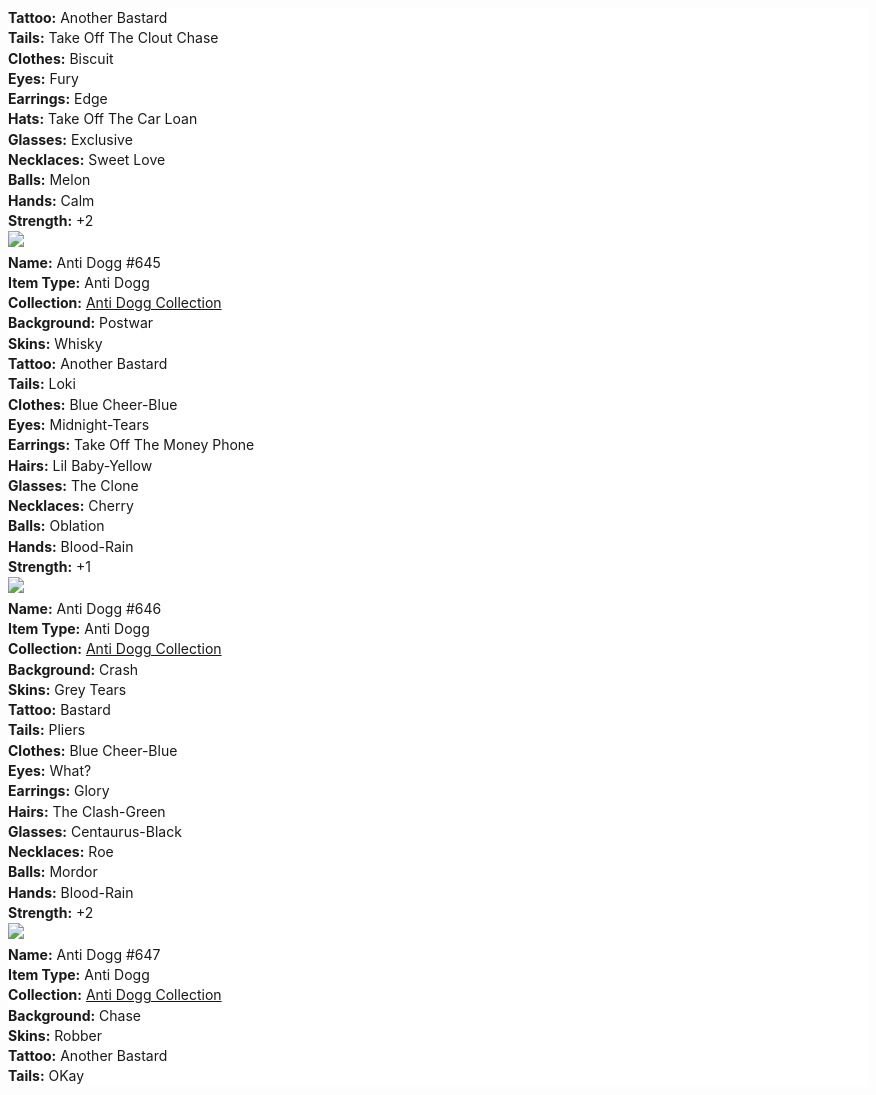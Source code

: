 <div><strong>Tattoo:</strong> Another Bastard</div>
<div><strong>Tails:</strong> Take Off The Clout Chase</div>
<div><strong>Clothes:</strong> Biscuit</div>
<div><strong>Eyes:</strong> Fury</div>
<div><strong>Earrings:</strong> Edge</div>
<div><strong>Hats:</strong> Take Off The Car Loan</div>
<div><strong>Glasses:</strong> Exclusive</div>
<div><strong>Necklaces:</strong> Sweet Love</div>
<div><strong>Balls:</strong> Melon</div>
<div><strong>Hands:</strong> Calm</div>
<div><strong>Strength:</strong> +2</div>
</div>
<div class="item_thumbnail">
<img loading="lazy" src="https://bafybeiccuxo3abpwmpkn6l4uyohccv54jwrsjdnomlackbyzwea5jbbwdy.ipfs.nftstorage.link/645.gif"><br/>
<div><strong>Name:</strong> Anti Dogg #645</div>
<div><strong>Item Type:</strong> Anti Dogg</div>
<div><strong>Collection:</strong> <a href="https://www.spacescan.io/xch/nft/collection/col1lqdkghxfwj7v0ajka0ww4q5ljkzjh8xgm28h7e3s4sh03smrmxxsn8qcpw">Anti Dogg Collection</a></div>
<div><strong>Background:</strong> Postwar</div>
<div><strong>Skins:</strong> Whisky</div>
<div><strong>Tattoo:</strong> Another Bastard</div>
<div><strong>Tails:</strong> Loki</div>
<div><strong>Clothes:</strong> Blue Cheer-Blue</div>
<div><strong>Eyes:</strong> Midnight-Tears</div>
<div><strong>Earrings:</strong> Take Off The Money Phone</div>
<div><strong>Hairs:</strong> Lil Baby-Yellow</div>
<div><strong>Glasses:</strong> The Clone</div>
<div><strong>Necklaces:</strong> Cherry</div>
<div><strong>Balls:</strong> Oblation</div>
<div><strong>Hands:</strong> Blood-Rain</div>
<div><strong>Strength:</strong> +1</div>
</div>
<div class="item_thumbnail">
<img loading="lazy" src="https://bafybeiccuxo3abpwmpkn6l4uyohccv54jwrsjdnomlackbyzwea5jbbwdy.ipfs.nftstorage.link/646.gif"><br/>
<div><strong>Name:</strong> Anti Dogg #646</div>
<div><strong>Item Type:</strong> Anti Dogg</div>
<div><strong>Collection:</strong> <a href="https://www.spacescan.io/xch/nft/collection/col1lqdkghxfwj7v0ajka0ww4q5ljkzjh8xgm28h7e3s4sh03smrmxxsn8qcpw">Anti Dogg Collection</a></div>
<div><strong>Background:</strong> Crash</div>
<div><strong>Skins:</strong> Grey Tears</div>
<div><strong>Tattoo:</strong> Bastard</div>
<div><strong>Tails:</strong> Pliers</div>
<div><strong>Clothes:</strong> Blue Cheer-Blue</div>
<div><strong>Eyes:</strong> What?</div>
<div><strong>Earrings:</strong> Glory</div>
<div><strong>Hairs:</strong> The Clash-Green</div>
<div><strong>Glasses:</strong> Centaurus-Black</div>
<div><strong>Necklaces:</strong> Roe</div>
<div><strong>Balls:</strong> Mordor</div>
<div><strong>Hands:</strong> Blood-Rain</div>
<div><strong>Strength:</strong> +2</div>
</div>
<div class="item_thumbnail">
<img loading="lazy" src="https://bafybeiccuxo3abpwmpkn6l4uyohccv54jwrsjdnomlackbyzwea5jbbwdy.ipfs.nftstorage.link/647.gif"><br/>
<div><strong>Name:</strong> Anti Dogg #647</div>
<div><strong>Item Type:</strong> Anti Dogg</div>
<div><strong>Collection:</strong> <a href="https://www.spacescan.io/xch/nft/collection/col1lqdkghxfwj7v0ajka0ww4q5ljkzjh8xgm28h7e3s4sh03smrmxxsn8qcpw">Anti Dogg Collection</a></div>
<div><strong>Background:</strong> Chase</div>
<div><strong>Skins:</strong> Robber</div>
<div><strong>Tattoo:</strong> Another Bastard</div>
<div><strong>Tails:</strong> OKay</div>